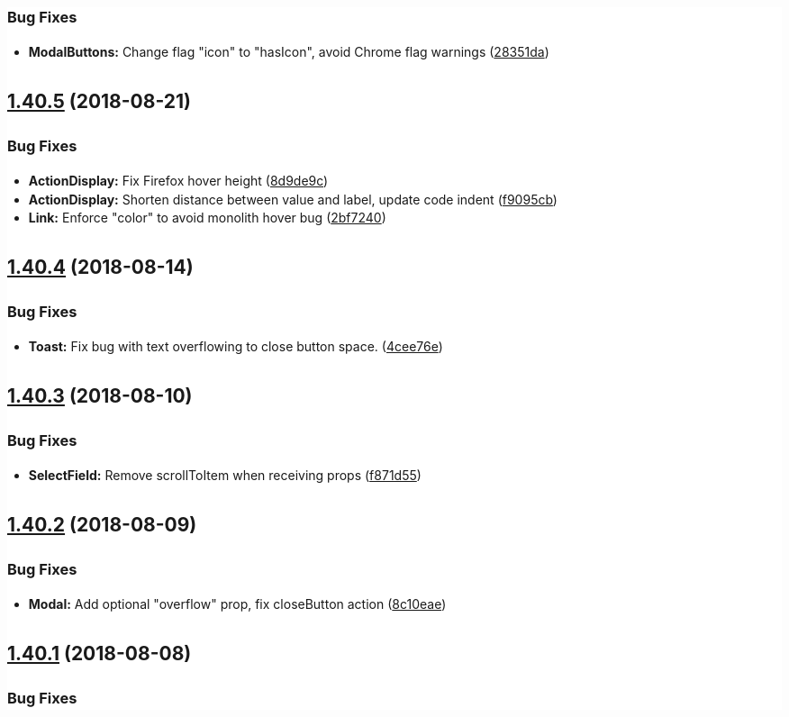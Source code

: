 
### Bug Fixes

* **ModalButtons:** Change flag "icon" to "hasIcon", avoid Chrome flag warnings ([28351da](https://github.com/libercapital/liber-components/commit/28351da))

## [1.40.5](https://github.com/libercapital/liber-components/compare/v1.40.4...v1.40.5) (2018-08-21)


### Bug Fixes

* **ActionDisplay:** Fix Firefox hover height ([8d9de9c](https://github.com/libercapital/liber-components/commit/8d9de9c))
* **ActionDisplay:** Shorten distance between value and label, update code indent ([f9095cb](https://github.com/libercapital/liber-components/commit/f9095cb))
* **Link:** Enforce "color" to avoid monolith hover bug ([2bf7240](https://github.com/libercapital/liber-components/commit/2bf7240))

## [1.40.4](https://github.com/libercapital/liber-components/compare/v1.40.3...v1.40.4) (2018-08-14)


### Bug Fixes

* **Toast:** Fix bug with text overflowing to close button space. ([4cee76e](https://github.com/libercapital/liber-components/commit/4cee76e))

## [1.40.3](https://github.com/libercapital/liber-components/compare/v1.40.2...v1.40.3) (2018-08-10)


### Bug Fixes

* **SelectField:** Remove scrollToItem when receiving props ([f871d55](https://github.com/libercapital/liber-components/commit/f871d55))

## [1.40.2](https://github.com/libercapital/liber-components/compare/v1.40.1...v1.40.2) (2018-08-09)


### Bug Fixes

* **Modal:** Add optional "overflow" prop, fix closeButton action ([8c10eae](https://github.com/libercapital/liber-components/commit/8c10eae))

## [1.40.1](https://github.com/libercapital/liber-components/compare/v1.40.0...v1.40.1) (2018-08-08)


### Bug Fixes
